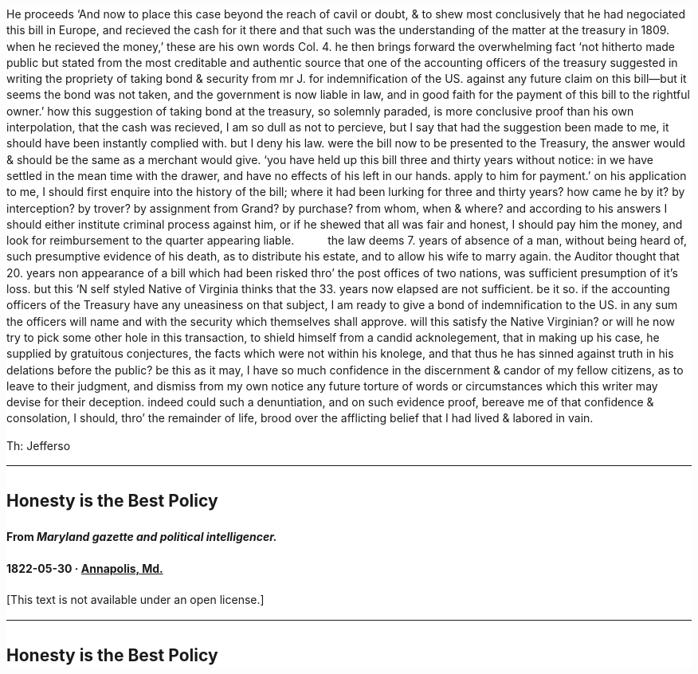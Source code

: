 He proceeds ‘And now to place this case beyond the reach of cavil or doubt, &amp; to shew most conclusively that he had  negociated this bill in Europe, and recieved the cash for it there and that such was the understanding of the matter at the treasury in 1809. when he recieved the money,’ these are his own words Col. 4. he then brings forward the overwhelming fact ‘not hitherto made public but stated from the most creditable and authentic source that one of the accounting officers of the treasury suggested in writing the propriety of taking bond &amp; security from mr J. for indemnification of the US. against any future claim on this bill—but it seems the bond was not taken, and the government is now liable in law, and in good faith for the payment of this bill to the rightful owner.’ how this suggestion of taking bond at the treasury, so solemnly paraded, is more conclusive proof than his own interpolation, that the cash was recieved, I am so dull as not to percieve, but I say that had the suggestion been made to me, it should have been instantly complied with. but I deny his law. were the bill now to be presented to the Treasury, the answer would &amp; should be the same as a merchant would give. ‘you have held up this bill three and thirty years without notice: in we have settled in the mean time with the drawer, and have no effects of his left in our hands. apply to him for payment.’ on his application to me, I should first enquire into the history of the bill; where it had been lurking for three and thirty years? how came he by it? by interception? by trover? by assignment from Grand? by purchase? from whom, when &amp; where? and according to his answers I should either institute criminal process against him, or if he shewed that all was fair and honest, I should pay him the money, and look for reimbursement to the quarter appearing liable.   the law deems 7. years of absence of a man, without being heard of, such presumptive evidence of his death, as to distribute his estate, and to allow his wife to marry again. the Auditor thought that 20. years non appearance of a bill which had been risked thro’ the post offices of two nations, was sufficient presumption of it’s loss. but this ‘N self styled Native of Virginia thinks that the 33. years now elapsed are not sufficient. be it so. if the accounting officers of the Treasury have any uneasiness on that subject, I am ready to give a bond of indemnification to the US. in any sum the officers will name and with the security which themselves shall approve. will this satisfy the Native Virginian? or will he now try to pick some other hole in this transaction, to shield himself from a candid acknolegement, that in making up his case, he supplied by gratuitous conjectures, the facts which were not within his knolege, and that thus he has sinned against truth in his delations before the public? be this as it may, I have so much confidence in the discernment &amp; candor of my fellow citizens, as to leave to their judgment, and dismiss from my own notice any future torture of words or circumstances which this writer may devise for their deception. indeed could such a denuntiation, and on such evidence proof, bereave me of that confidence &amp; consolation, I should, thro’ the remainder of life, brood over the afflicting belief that I had lived &amp; labored in vain.  
  
Th: Jefferso
</td></tr></table>

---

## Honesty is the Best Policy

#### From _Maryland gazette and political intelligencer._

#### 1822-05-30 &middot; [Annapolis, Md.](http://dbpedia.org/resource/Annapolis%2C_Maryland)

[This text is not available under an open license.]

---

## Honesty is the Best Policy
